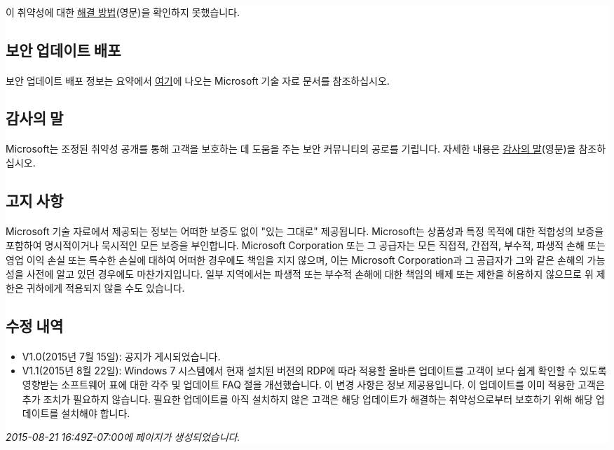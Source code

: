 이 취약성에 대한 [해결 방법](https://technet.microsoft.com/ko-kr/library/security/dn848375.aspx)(영문)을 확인하지 못했습니다.

보안 업데이트 배포
------------------

보안 업데이트 배포 정보는 요약에서 [여기](#kbarticle)에 나오는 Microsoft 기술 자료 문서를 참조하십시오.

감사의 말
---------

Microsoft는 조정된 취약성 공개를 통해 고객을 보호하는 데 도움을 주는 보안 커뮤니티의 공로를 기립니다. 자세한 내용은 [감사의 말](https://technet.microsoft.com/ko-kr/library/security/dn903755.aspx)(영문)을 참조하십시오.

고지 사항
---------

Microsoft 기술 자료에서 제공되는 정보는 어떠한 보증도 없이 "있는 그대로" 제공됩니다. Microsoft는 상품성과 특정 목적에 대한 적합성의 보증을 포함하여 명시적이거나 묵시적인 모든 보증을 부인합니다. Microsoft Corporation 또는 그 공급자는 모든 직접적, 간접적, 부수적, 파생적 손해 또는 영업 이익 손실 또는 특수한 손실에 대하여 어떠한 경우에도 책임을 지지 않으며, 이는 Microsoft Corporation과 그 공급자가 그와 같은 손해의 가능성을 사전에 알고 있던 경우에도 마찬가지입니다. 일부 지역에서는 파생적 또는 부수적 손해에 대한 책임의 배제 또는 제한을 허용하지 않으므로 위 제한은 귀하에게 적용되지 않을 수도 있습니다.

수정 내역
---------

-   V1.0(2015년 7월 15일): 공지가 게시되었습니다.
-   V1.1(2015년 8월 22일): Windows 7 시스템에서 현재 설치된 버전의 RDP에 따라 적용할 올바른 업데이트를 고객이 보다 쉽게 확인할 수 있도록 영향받는 소프트웨어 표에 대한 각주 및 업데이트 FAQ 절을 개선했습니다. 이 변경 사항은 정보 제공용입니다. 이 업데이트를 이미 적용한 고객은 추가 조치가 필요하지 않습니다. 필요한 업데이트를 아직 설치하지 않은 고객은 해당 업데이트가 해결하는 취약성으로부터 보호하기 위해 해당 업데이트를 설치해야 합니다.

*2015-08-21 16:49Z-07:00에 페이지가 생성되었습니다.*
